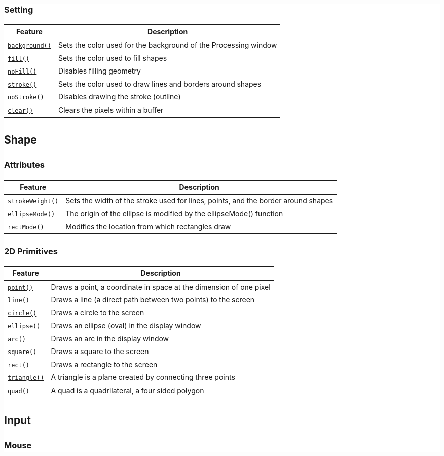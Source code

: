 ### Setting

| Feature                                       | Description                                                     |
| --------------------------------------------- | --------------------------------------------------------------- |
| [`background()`](color/setting/background.md) | Sets the color used for the background of the Processing window |
| [`fill()`](color/setting/fill.md)             | Sets the color used to fill shapes                              |
| [`noFill()`](color/setting/noFill.md)         | Disables filling geometry                                       |
| [`stroke()`](color/setting/stroke.md)         | Sets the color used to draw lines and borders around shapes     |
| [`noStroke()`](color/setting/noStroke.md)     | Disables drawing the stroke (outline)                           |
| [`clear()`](color/setting/clear.md)           | Clears the pixels within a buffer                               |

## Shape

### Attributes

| Feature                                              | Description                                                                       |
| ---------------------------------------------------- | --------------------------------------------------------------------------------- |
| [`strokeWeight()`](shape/attributes/strokeWeight.md) | Sets the width of the stroke used for lines, points, and the border around shapes |
| [`ellipseMode()`](shape/attributes/ellipseMode.md)   | The origin of the ellipse is modified by the ellipseMode() function               |
| [`rectMode()`](shape/attributes/rectMode.md)         | Modifies the location from which rectangles draw                                  |

### 2D Primitives

| Feature                                            | Description                                                        |
| -------------------------------------------------- | ------------------------------------------------------------------ |
| [`point()`](shape/two_d_primitives/point.md)       | Draws a point, a coordinate in space at the dimension of one pixel |
| [`line()`](shape/two_d_primitives/line.md)         | Draws a line (a direct path between two points) to the screen      |
| [`circle()`](shape/two_d_primitives/circle.md)     | Draws a circle to the screen                                       |
| [`ellipse()`](shape/two_d_primitives/ellipse.md)   | Draws an ellipse (oval) in the display window                      |
| [`arc()`](shape/two_d_primitives/arc.md)           | Draws an arc in the display window                                 |
| [`square()`](shape/two_d_primitives/square.md)     | Draws a square to the screen                                       |
| [`rect()`](shape/two_d_primitives/rect.md)         | Draws a rectangle to the screen                                    |
| [`triangle()`](shape/two_d_primitives/triangle.md) | A triangle is a plane created by connecting three points           |
| [`quad()`](shape/two_d_primitives/quad.md)         | A quad is a quadrilateral, a four sided polygon                    |

## Input

### Mouse
